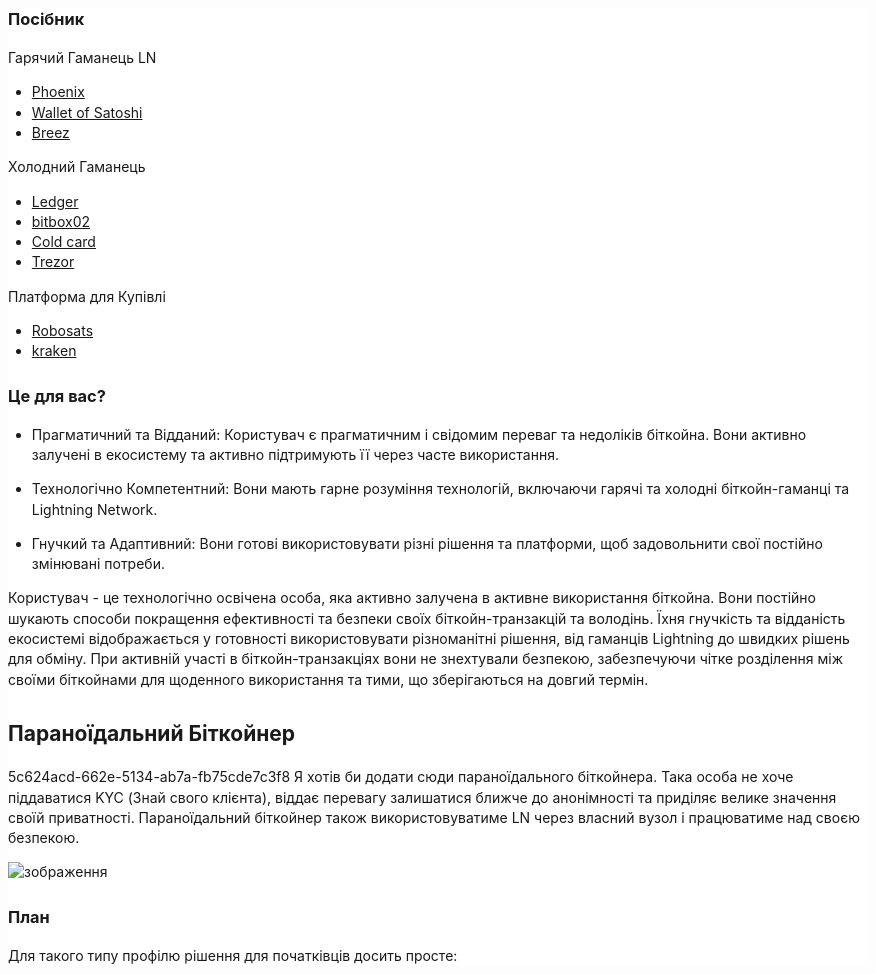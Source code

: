 ### Посібник

Гарячий Гаманець LN

- [Phoenix](https://planb.network/tutorials/wallet/phoenix)
- [Wallet of Satoshi](https://planb.network/tutorials/wallet/wallet-of-satoshi)
- [Breez](https://planb.network/tutorials/wallet/breez)

Холодний Гаманець

- [Ledger](https://planb.network/tutorials/wallet/ledger)
- [bitbox02](https://planb.network/tutorials/wallet/bitbox02)
- [Cold card](https://planb.network/tutorials/wallet/coldcard)
- [Trezor](https://planb.network/tutorials/wallet/trezor)

Платформа для Купівлі

- [Robosats](https://planb.network/tutorials/exchange/robosats)
- [kraken](https://planb.network/tutorials/exchange/kraken)

### Це для вас?

- Прагматичний та Відданий:
  Користувач є прагматичним і свідомим переваг та недоліків біткойна. Вони активно залучені в екосистему та активно підтримують її через часте використання.

- Технологічно Компетентний:
  Вони мають гарне розуміння технологій, включаючи гарячі та холодні біткойн-гаманці та Lightning Network.

- Гнучкий та Адаптивний:
  Вони готові використовувати різні рішення та платформи, щоб задовольнити свої постійно змінювані потреби.

Користувач - це технологічно освічена особа, яка активно залучена в активне використання біткойна. Вони постійно шукають способи покращення ефективності та безпеки своїх біткойн-транзакцій та володінь. Їхня гнучкість та відданість екосистемі відображається у готовності використовувати різноманітні рішення, від гаманців Lightning до швидких рішень для обміну. При активній участі в біткойн-транзакціях вони не знехтували безпекою, забезпечуючи чітке розділення між своїми біткойнами для щоденного використання та тими, що зберігаються на довгий термін.

## Параноїдальний Біткойнер
<chapterId>5c624acd-662e-5134-ab7a-fb75cde7c3f8</chapterId>
Я хотів би додати сюди параноїдального біткойнера. Така особа не хоче піддаватися KYC (Знай свого клієнта), віддає перевагу залишатися ближче до анонімності та приділяє велике значення своїй приватності. Параноїдальний біткойнер також використовуватиме LN через власний вузол і працюватиме над своєю безпекою.

![зображення](assets/tuto/13.webp)

### План

Для такого типу профілю рішення для початківців досить просте:
